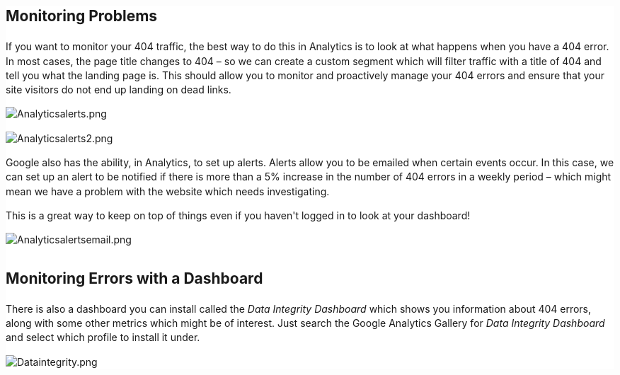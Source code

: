 ## Monitoring Problems

If you want to monitor your 404 traffic, the best way to do this in
Analytics is to look at what happens when you have a 404 error. In most
cases, the page title changes to 404 – so we can create a custom segment
which will filter traffic with a title of 404 and tell you what the
landing page is. This should allow you to monitor and proactively manage
your 404 errors and ensure that your site visitors do not end up landing
on dead links.

<img src="https://docs.joomla.org/images/4/43/Analyticsalerts.png"
decoding="async" data-file-width="1179" data-file-height="518"
width="1179" height="518" alt="Analyticsalerts.png" />

<img src="https://docs.joomla.org/images/6/62/Analyticsalerts2.png"
decoding="async" data-file-width="1658" data-file-height="732"
width="1658" height="732" alt="Analyticsalerts2.png" />

Google also has the ability, in Analytics, to set up alerts. Alerts
allow you to be emailed when certain events occur. In this case, we can
set up an alert to be notified if there is more than a 5% increase in
the number of 404 errors in a weekly period – which might mean we have a
problem with the website which needs investigating.

This is a great way to keep on top of things even if you haven't logged
in to look at your dashboard!

<img src="https://docs.joomla.org/images/e/e1/Analyticsalertsemail.png"
decoding="async" data-file-width="1171" data-file-height="456"
width="1171" height="456" alt="Analyticsalertsemail.png" />

## Monitoring Errors with a Dashboard

There is also a dashboard you can install called the *Data Integrity
Dashboard* which shows you information about 404 errors, along with some
other metrics which might be of interest. Just search the Google
Analytics Gallery for *Data Integrity Dashboard* and select which
profile to install it under.

<img src="https://docs.joomla.org/images/e/e5/Dataintegrity.png"
decoding="async" data-file-width="1650" data-file-height="1545"
width="1650" height="1545" alt="Dataintegrity.png" />
